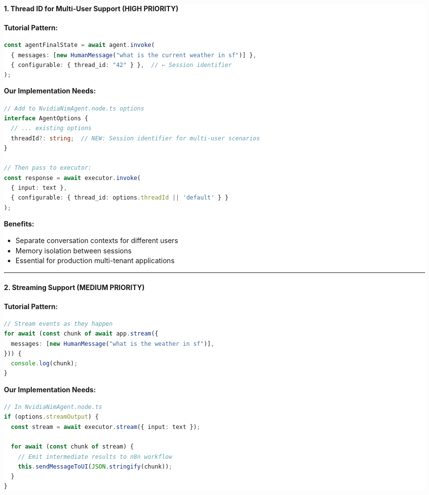 #### 1. Thread ID for Multi-User Support (HIGH PRIORITY)

**Tutorial Pattern:**
```typescript
const agentFinalState = await agent.invoke(
  { messages: [new HumanMessage("what is the current weather in sf")] },
  { configurable: { thread_id: "42" } },  // ← Session identifier
);
```

**Our Implementation Needs:**
```typescript
// Add to NvidiaNimAgent.node.ts options
interface AgentOptions {
  // ... existing options
  threadId?: string;  // NEW: Session identifier for multi-user scenarios
}

// Then pass to executor:
const response = await executor.invoke(
  { input: text },
  { configurable: { thread_id: options.threadId || 'default' } }
);
```

**Benefits:**
- Separate conversation contexts for different users
- Memory isolation between sessions
- Essential for production multi-tenant applications

---

#### 2. Streaming Support (MEDIUM PRIORITY)

**Tutorial Pattern:**
```typescript
// Stream events as they happen
for await (const chunk of await app.stream({
  messages: [new HumanMessage("what is the weather in sf")],
})) {
  console.log(chunk);
}
```

**Our Implementation Needs:**
```typescript
// In NvidiaNimAgent.node.ts
if (options.streamOutput) {
  const stream = await executor.stream({ input: text });
  
  for await (const chunk of stream) {
    // Emit intermediate results to n8n workflow
    this.sendMessageToUI(JSON.stringify(chunk));
  }
}
```
